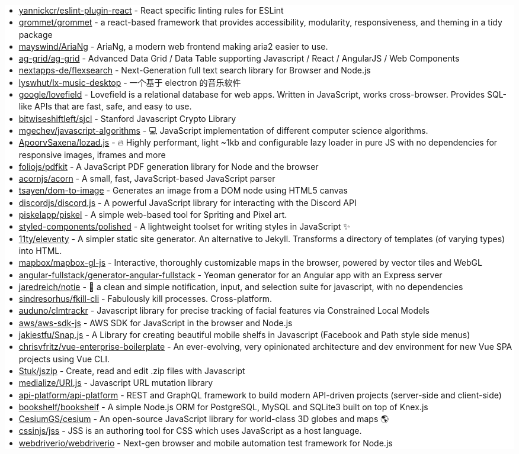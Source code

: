 * [yannickcr/eslint-plugin-react](https://github.com/yannickcr/eslint-plugin-react) - React specific linting rules for ESLint
* [grommet/grommet](https://github.com/grommet/grommet) - a react-based framework that provides accessibility, modularity, responsiveness, and theming in a tidy package
* [mayswind/AriaNg](https://github.com/mayswind/AriaNg) - AriaNg, a modern web frontend making aria2 easier to use.
* [ag-grid/ag-grid](https://github.com/ag-grid/ag-grid) - Advanced Data Grid / Data Table supporting Javascript / React / AngularJS / Web Components
* [nextapps-de/flexsearch](https://github.com/nextapps-de/flexsearch) - Next-Generation full text search library for Browser and Node.js
* [lyswhut/lx-music-desktop](https://github.com/lyswhut/lx-music-desktop) - 一个基于 electron 的音乐软件
* [google/lovefield](https://github.com/google/lovefield) - Lovefield is a relational database for web apps. Written in JavaScript, works cross-browser. Provides SQL-like APIs that are fast, safe, and easy to use.
* [bitwiseshiftleft/sjcl](https://github.com/bitwiseshiftleft/sjcl) - Stanford Javascript Crypto Library
* [mgechev/javascript-algorithms](https://github.com/mgechev/javascript-algorithms) - 💻 JavaScript implementation of different computer science algorithms.
* [ApoorvSaxena/lozad.js](https://github.com/ApoorvSaxena/lozad.js) - 🔥  Highly performant, light ~1kb and configurable lazy loader in pure JS with no dependencies for responsive images, iframes and more
* [foliojs/pdfkit](https://github.com/foliojs/pdfkit) - A JavaScript PDF generation library for Node and the browser
* [acornjs/acorn](https://github.com/acornjs/acorn) - A small, fast, JavaScript-based JavaScript parser
* [tsayen/dom-to-image](https://github.com/tsayen/dom-to-image) - Generates an image from a DOM node using HTML5 canvas
* [discordjs/discord.js](https://github.com/discordjs/discord.js) - A powerful JavaScript library for interacting with the Discord API
* [piskelapp/piskel](https://github.com/piskelapp/piskel) - A simple web-based tool for Spriting and Pixel art.
* [styled-components/polished](https://github.com/styled-components/polished) - A lightweight toolset for writing styles in JavaScript ✨
* [11ty/eleventy](https://github.com/11ty/eleventy) - A simpler static site generator. An alternative to Jekyll. Transforms a directory of templates (of varying types) into HTML.
* [mapbox/mapbox-gl-js](https://github.com/mapbox/mapbox-gl-js) - Interactive, thoroughly customizable maps in the browser, powered by vector tiles and WebGL
* [angular-fullstack/generator-angular-fullstack](https://github.com/angular-fullstack/generator-angular-fullstack) - Yeoman generator for an Angular app with an Express server
* [jaredreich/notie](https://github.com/jaredreich/notie) - 🔔 a clean and simple notification, input, and selection suite for javascript, with no dependencies
* [sindresorhus/fkill-cli](https://github.com/sindresorhus/fkill-cli) - Fabulously kill processes. Cross-platform.
* [auduno/clmtrackr](https://github.com/auduno/clmtrackr) - Javascript library for precise tracking of facial features via Constrained Local Models
* [aws/aws-sdk-js](https://github.com/aws/aws-sdk-js) - AWS SDK for JavaScript in the browser and Node.js
* [jakiestfu/Snap.js](https://github.com/jakiestfu/Snap.js) - A Library for creating beautiful mobile shelfs in Javascript (Facebook and Path style side menus)
* [chrisvfritz/vue-enterprise-boilerplate](https://github.com/chrisvfritz/vue-enterprise-boilerplate) - An ever-evolving, very opinionated architecture and dev environment for new Vue SPA projects using Vue CLI.
* [Stuk/jszip](https://github.com/Stuk/jszip) - Create, read and edit .zip files with Javascript
* [medialize/URI.js](https://github.com/medialize/URI.js) - Javascript URL mutation library
* [api-platform/api-platform](https://github.com/api-platform/api-platform) - REST and GraphQL framework to build modern API-driven projects (server-side and client-side)
* [bookshelf/bookshelf](https://github.com/bookshelf/bookshelf) - A simple Node.js ORM for PostgreSQL, MySQL and SQLite3 built on top of Knex.js
* [CesiumGS/cesium](https://github.com/CesiumGS/cesium) - An open-source JavaScript library for world-class 3D globes and maps :earth_americas:
* [cssinjs/jss](https://github.com/cssinjs/jss) - JSS is an authoring tool for CSS which uses JavaScript as a host language.
* [webdriverio/webdriverio](https://github.com/webdriverio/webdriverio) - Next-gen browser and mobile automation test framework for Node.js